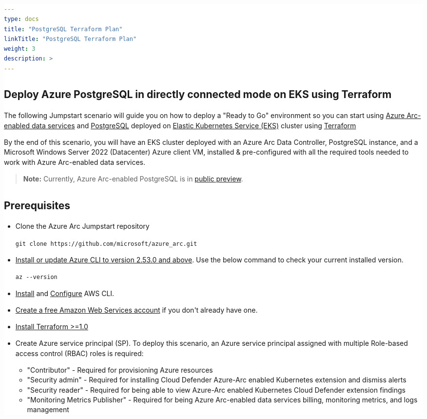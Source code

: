 ```yaml
---
type: docs
title: "PostgreSQL Terraform Plan"
linkTitle: "PostgreSQL Terraform Plan"
weight: 3
description: >
---
```


## Deploy Azure PostgreSQL in directly connected mode on EKS using Terraform

The following Jumpstart scenario will guide you on how to deploy a "Ready to Go" environment so you can start using [Azure Arc-enabled data services](https://learn.microsoft.com/azure/azure-arc/data/overview) and [PostgreSQL](https://learn.microsoft.com/azure/azure-arc/data/what-is-azure-arc-enabled-postgres-hyperscale) deployed on [Elastic Kubernetes Service (EKS)](https://aws.amazon.com/eks/) cluster using [Terraform](https://www.terraform.io/)

By the end of this scenario, you will have an EKS cluster deployed with an Azure Arc Data Controller, PostgreSQL instance, and a Microsoft Windows Server 2022 (Datacenter) Azure client VM, installed & pre-configured with all the required tools needed to work with Azure Arc-enabled data services.

> **Note:** Currently, Azure Arc-enabled PostgreSQL is in [public preview](https://learn.microsoft.com/azure/azure-arc/data/release-notes).

## Prerequisites

- Clone the Azure Arc Jumpstart repository

  ```shell
  git clone https://github.com/microsoft/azure_arc.git
  ```

- [Install or update Azure CLI to version 2.53.0 and above](https://learn.microsoft.com/cli/azure/install-azure-cli?view=azure-cli-latest). Use the below command to check your current installed version.

  ```shell
  az --version
  ```

- [Install](https://docs.aws.amazon.com/cli/latest/userguide/cli-chap-install.html) and [Configure](https://docs.aws.amazon.com/cli/latest/userguide/cli-chap-configure.html#cli-quick-configuration) AWS CLI.

- [Create a free Amazon Web Services account](https://aws.amazon.com/free/) if you don't already have one.

- [Install Terraform >=1.0](https://learn.hashicorp.com/terraform/getting-started/install.html)

- Create Azure service principal (SP). To deploy this scenario, an Azure service principal assigned with multiple Role-based access control (RBAC) roles is required:

  - "Contributor" - Required for provisioning Azure resources
  - "Security admin" - Required for installing Cloud Defender Azure-Arc enabled Kubernetes extension and dismiss alerts
  - "Security reader" - Required for being able to view Azure-Arc enabled Kubernetes Cloud Defender extension findings
  - "Monitoring Metrics Publisher" - Required for being Azure Arc-enabled data services billing, monitoring metrics, and logs management
